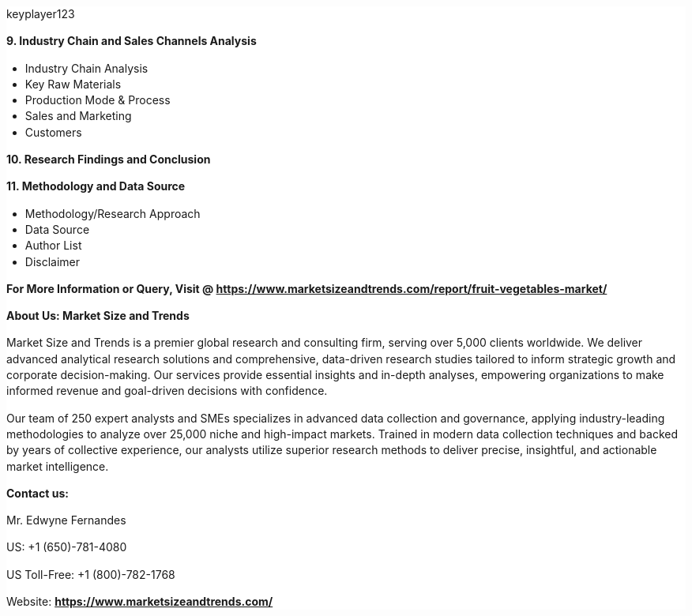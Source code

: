 keyplayer123</strong></p><p><strong>9. Industry Chain and Sales Channels Analysis</strong></p><ul><li>Industry Chain Analysis</li><li>Key Raw Materials</li><li>Production Mode &amp; Process</li><li>Sales and Marketing</li><li>Customers</li></ul><p><strong>10. Research Findings and Conclusion</strong></p><p><strong>11. Methodology and Data Source</strong></p><ul><li>Methodology/Research Approach</li><li>Data Source</li><li>Author List</li><li>Disclaimer</li></ul></p><p><strong>For More Information or Query, Visit @ <a href="https://www.marketsizeandtrends.com/report/fruit-vegetables-market/">https://www.marketsizeandtrends.com/report/fruit-vegetables-market/</a></strong></p><p><strong>About Us: Market Size and Trends</strong></p><p>Market Size and Trends is a premier global research and consulting firm, serving over 5,000 clients worldwide. We deliver advanced analytical research solutions and comprehensive, data-driven research studies tailored to inform strategic growth and corporate decision-making. Our services provide essential insights and in-depth analyses, empowering organizations to make informed revenue and goal-driven decisions with confidence.</p><p>Our team of 250 expert analysts and SMEs specializes in advanced data collection and governance, applying industry-leading methodologies to analyze over 25,000 niche and high-impact markets. Trained in modern data collection techniques and backed by years of collective experience, our analysts utilize superior research methods to deliver precise, insightful, and actionable market intelligence.</p><p><strong>Contact us:</strong></p><p>Mr. Edwyne Fernandes</p><p>US: +1 (650)-781-4080</p><p>US Toll-Free: +1 (800)-782-1768</p><p>Website: <strong><a href="https://www.marketsizeandtrends.com/">https://www.marketsizeandtrends.com/</a></strong></p>

